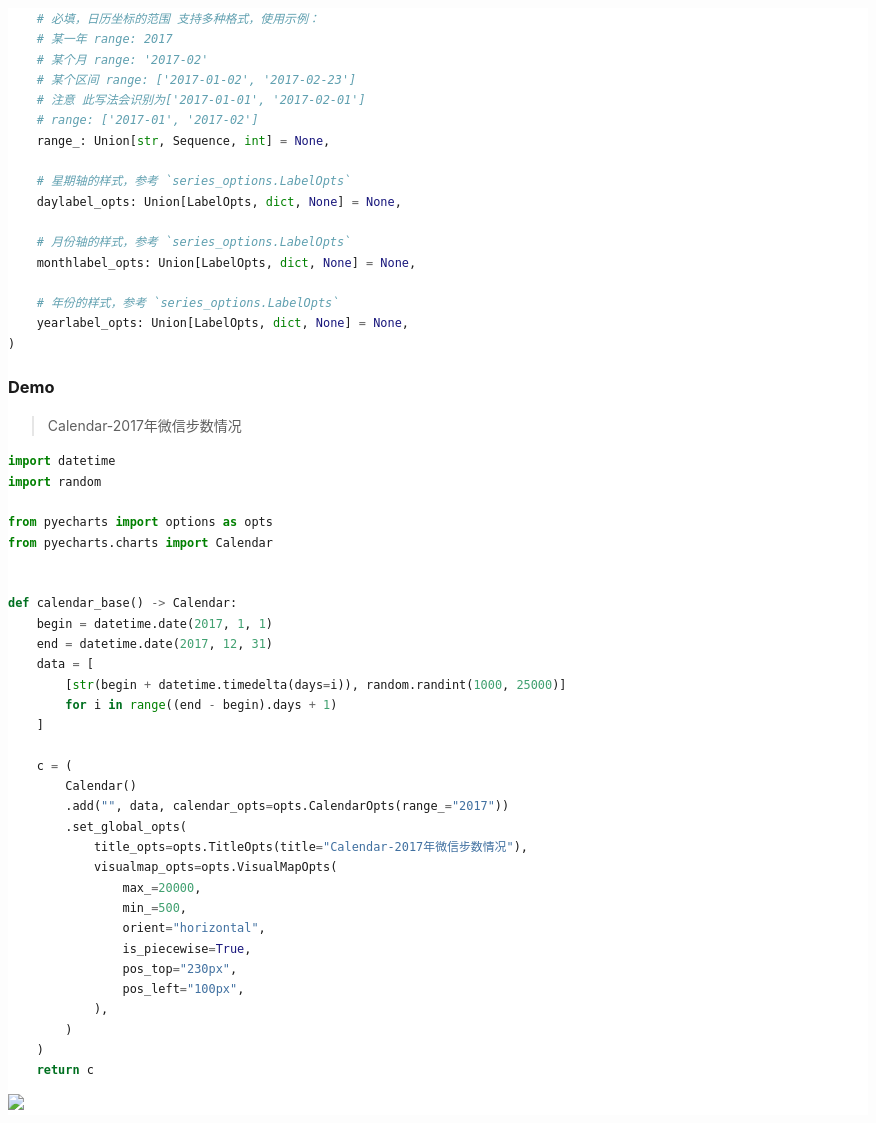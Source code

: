 ```python
    # 必填，日历坐标的范围 支持多种格式，使用示例：
    # 某一年 range: 2017
    # 某个月 range: '2017-02'
    # 某个区间 range: ['2017-01-02', '2017-02-23']
    # 注意 此写法会识别为['2017-01-01', '2017-02-01']
    # range: ['2017-01', '2017-02']
    range_: Union[str, Sequence, int] = None,

    # 星期轴的样式，参考 `series_options.LabelOpts`
    daylabel_opts: Union[LabelOpts, dict, None] = None,

    # 月份轴的样式，参考 `series_options.LabelOpts`
    monthlabel_opts: Union[LabelOpts, dict, None] = None,

    # 年份的样式，参考 `series_options.LabelOpts`
    yearlabel_opts: Union[LabelOpts, dict, None] = None,
)
```

### Demo

> Calendar-2017年微信步数情况

```python
import datetime
import random

from pyecharts import options as opts
from pyecharts.charts import Calendar


def calendar_base() -> Calendar:
    begin = datetime.date(2017, 1, 1)
    end = datetime.date(2017, 12, 31)
    data = [
        [str(begin + datetime.timedelta(days=i)), random.randint(1000, 25000)]
        for i in range((end - begin).days + 1)
    ]

    c = (
        Calendar()
        .add("", data, calendar_opts=opts.CalendarOpts(range_="2017"))
        .set_global_opts(
            title_opts=opts.TitleOpts(title="Calendar-2017年微信步数情况"),
            visualmap_opts=opts.VisualMapOpts(
                max_=20000,
                min_=500,
                orient="horizontal",
                is_piecewise=True,
                pos_top="230px",
                pos_left="100px",
            ),
        )
    )
    return c
```
![](https://user-images.githubusercontent.com/19553554/55605195-f7324d00-57a5-11e9-8b1c-1042e60e0431.png)
